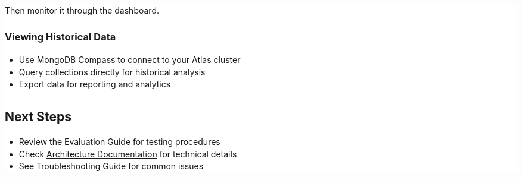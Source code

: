 Then monitor it through the dashboard.

### Viewing Historical Data

- Use MongoDB Compass to connect to your Atlas cluster
- Query collections directly for historical analysis
- Export data for reporting and analytics

## Next Steps

- Review the [Evaluation Guide](EVALUATION_GUIDE.md) for testing procedures
- Check [Architecture Documentation](ARCHITECTURE.md) for technical details
- See [Troubleshooting Guide](TROUBLESHOOTING.md) for common issues